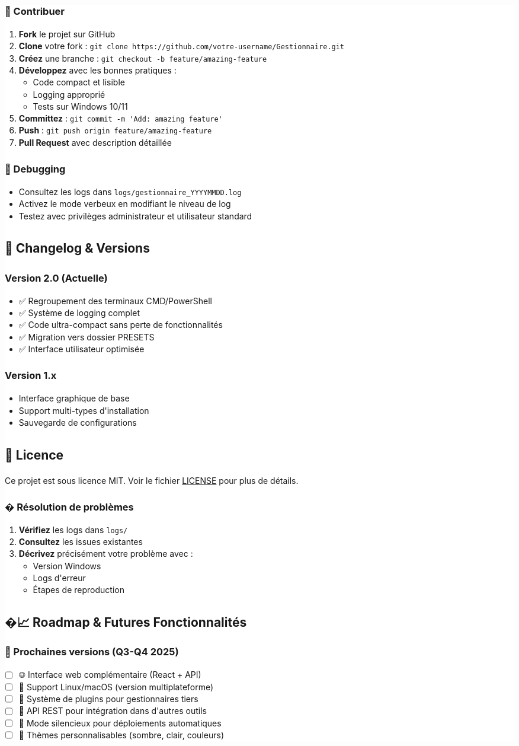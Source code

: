 ### 🤝 Contribuer
1. **Fork** le projet sur GitHub
2. **Clone** votre fork : `git clone https://github.com/votre-username/Gestionnaire.git`
3. **Créez** une branche : `git checkout -b feature/amazing-feature`
4. **Développez** avec les bonnes pratiques :
   - Code compact et lisible
   - Logging approprié
   - Tests sur Windows 10/11
5. **Committez** : `git commit -m 'Add: amazing feature'`
6. **Push** : `git push origin feature/amazing-feature`
7. **Pull Request** avec description détaillée

### 🐛 Debugging
- Consultez les logs dans `logs/gestionnaire_YYYYMMDD.log`
- Activez le mode verbeux en modifiant le niveau de log
- Testez avec privilèges administrateur et utilisateur standard

## 🔄 Changelog & Versions

### Version 2.0 (Actuelle)
- ✅ Regroupement des terminaux CMD/PowerShell
- ✅ Système de logging complet
- ✅ Code ultra-compact sans perte de fonctionnalités
- ✅ Migration vers dossier PRESETS
- ✅ Interface utilisateur optimisée

### Version 1.x
- Interface graphique de base
- Support multi-types d'installation
- Sauvegarde de configurations

## 📝 Licence

Ce projet est sous licence MIT. Voir le fichier [LICENSE](LICENSE) pour plus de détails.

### � Résolution de problèmes
1. **Vérifiez** les logs dans `logs/`
2. **Consultez** les issues existantes
3. **Décrivez** précisément votre problème avec :
   - Version Windows
   - Logs d'erreur
   - Étapes de reproduction

## �📈 Roadmap & Futures Fonctionnalités

### 🎯 Prochaines versions (Q3-Q4 2025)
- [ ] 🌐 Interface web complémentaire (React + API)
- [ ] 🐧 Support Linux/macOS (version multiplateforme)
- [ ] 🔌 Système de plugins pour gestionnaires tiers
- [ ] 📡 API REST pour intégration dans d'autres outils
- [ ] 🤫 Mode silencieux pour déploiements automatiques
- [ ] 🎨 Thèmes personnalisables (sombre, clair, couleurs)
